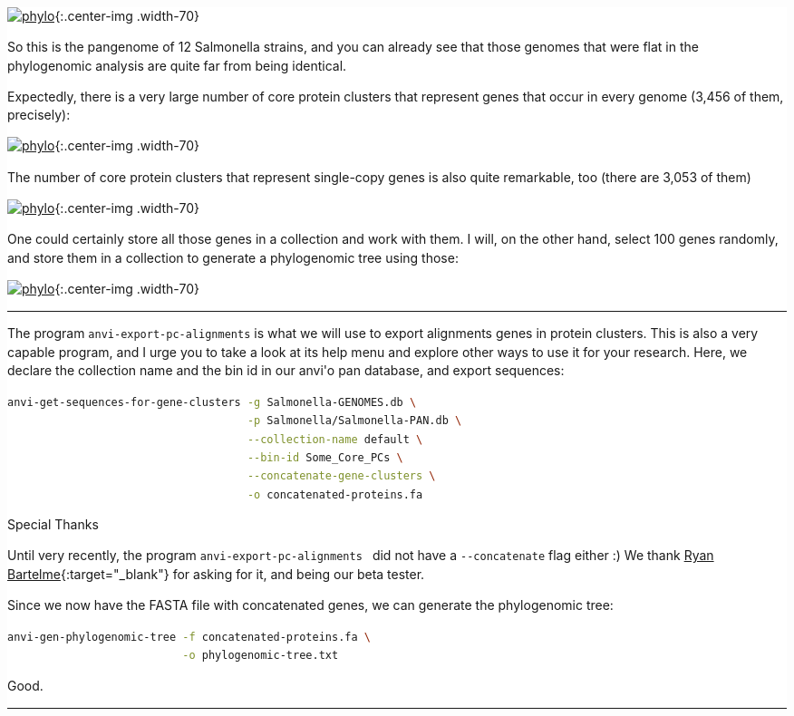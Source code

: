 [![phylo]({{images}}/salmonella-pangenome-01.png)]({{images}}/salmonella-pangenome-01.png){:.center-img .width-70}

So this is the pangenome of 12 Salmonella strains, and you can already see that those genomes that were flat in the phylogenomic analysis are quite far from being identical.

Expectedly, there is a very large number of core protein clusters that represent genes that occur in every genome (3,456 of them, precisely):

[![phylo]({{images}}/salmonella-pangenome-02.png)]({{images}}/salmonella-pangenome-02.png){:.center-img .width-70}

The number of core protein clusters that represent single-copy genes is also quite remarkable, too (there are 3,053 of them)

[![phylo]({{images}}/salmonella-pangenome-03.png)]({{images}}/salmonella-pangenome-03.png){:.center-img .width-70}

One could certainly store all those genes in a collection and work with them. I will, on the other hand, select 100 genes randomly, and store them in a collection to generate a phylogenomic tree using those:

[![phylo]({{images}}/salmonella-pangenome-selection.gif)]({{images}}/salmonella-pangenome-selection.gif){:.center-img .width-70}

---

The program `anvi-export-pc-alignments` is what we will use to export alignments genes in protein clusters. This is also a very capable program, and I urge you to take a look at its help menu and explore other ways to use it for your research. Here, we declare the collection name and the bin id in our anvi'o pan database, and export sequences:

``` bash
anvi-get-sequences-for-gene-clusters -g Salmonella-GENOMES.db \
                                     -p Salmonella/Salmonella-PAN.db \
                                     --collection-name default \
                                     --bin-id Some_Core_PCs \
                                     --concatenate-gene-clusters \
                                     -o concatenated-proteins.fa
```

<div class="extra-info" markdown="1">

<span class="extra-info-header">Special Thanks</span>

Until very recently, the program `anvi-export-pc-alignments ` did not have a `--concatenate` flag either :) We thank [Ryan Bartelme](https://twitter.com/MicrobialBart){:target="_blank"} for asking for it, and being our beta tester.
</div>


Since we now have the FASTA file with concatenated genes, we can generate the phylogenomic tree:

``` bash
anvi-gen-phylogenomic-tree -f concatenated-proteins.fa \
                           -o phylogenomic-tree.txt
```

Good.

---